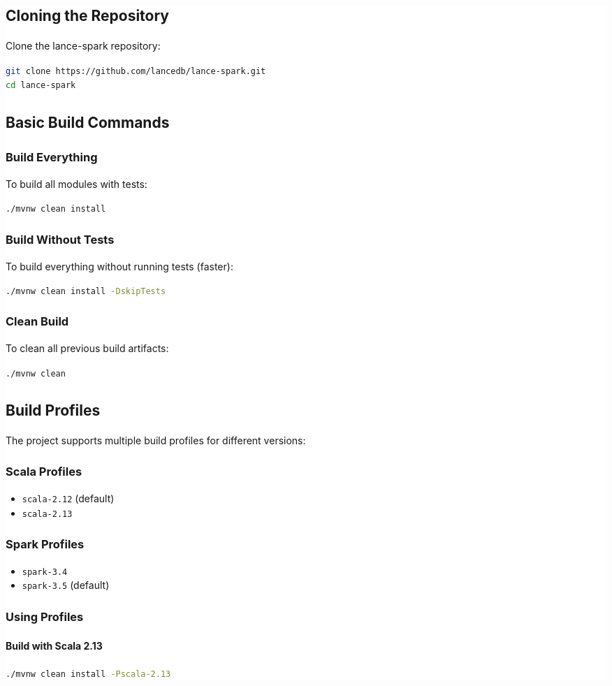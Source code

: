 ## Cloning the Repository

Clone the lance-spark repository:

```bash
git clone https://github.com/lancedb/lance-spark.git
cd lance-spark
```

## Basic Build Commands

### Build Everything

To build all modules with tests:

```bash
./mvnw clean install
```

### Build Without Tests

To build everything without running tests (faster):

```bash
./mvnw clean install -DskipTests
```

### Clean Build

To clean all previous build artifacts:

```bash
./mvnw clean
```

## Build Profiles

The project supports multiple build profiles for different versions:

### Scala Profiles

- `scala-2.12` (default)
- `scala-2.13`

### Spark Profiles

- `spark-3.4`
- `spark-3.5` (default)

### Using Profiles

#### Build with Scala 2.13

```bash
./mvnw clean install -Pscala-2.13
```
